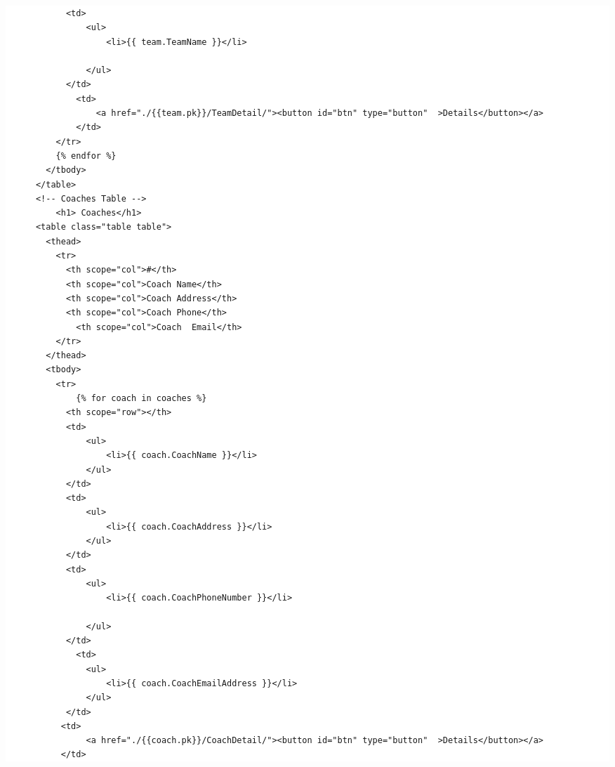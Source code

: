                 <td>
                    <ul>
                        <li>{{ team.TeamName }}</li>

                    </ul>
                </td>
                  <td>
                      <a href="./{{team.pk}}/TeamDetail/"><button id="btn" type="button"  >Details</button></a>
                  </td>
              </tr>
              {% endfor %}
            </tbody>
          </table>
          <!-- Coaches Table -->
              <h1> Coaches</h1>
          <table class="table table">
            <thead>
              <tr>
                <th scope="col">#</th>
                <th scope="col">Coach Name</th>
                <th scope="col">Coach Address</th>
                <th scope="col">Coach Phone</th>
                  <th scope="col">Coach  Email</th>
              </tr>
            </thead>
            <tbody>
              <tr>
                  {% for coach in coaches %}
                <th scope="row"></th>
                <td>
                    <ul>
                        <li>{{ coach.CoachName }}</li>
                    </ul>
                </td>
                <td>
                    <ul>
                        <li>{{ coach.CoachAddress }}</li>
                    </ul>
                </td>
                <td>
                    <ul>
                        <li>{{ coach.CoachPhoneNumber }}</li>

                    </ul>
                </td>
                  <td>
                    <ul>
                        <li>{{ coach.CoachEmailAddress }}</li>
                    </ul>
                </td>
               <td>
                    <a href="./{{coach.pk}}/CoachDetail/"><button id="btn" type="button"  >Details</button></a>
               </td>
